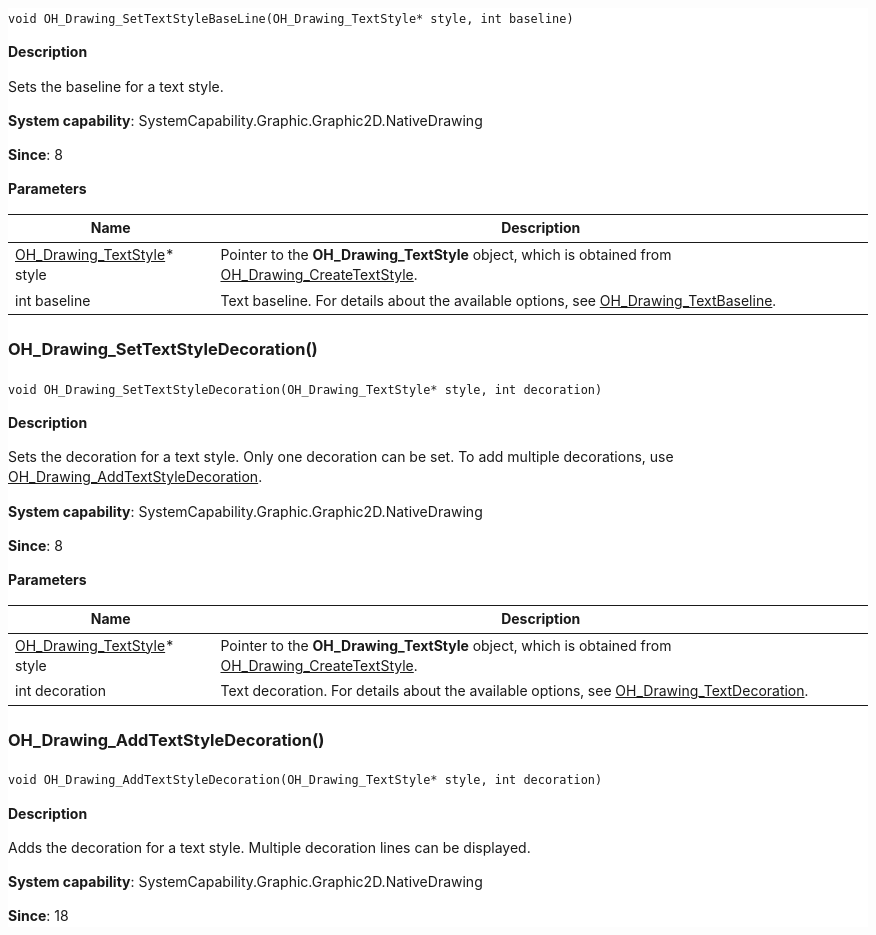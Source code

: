 ```
void OH_Drawing_SetTextStyleBaseLine(OH_Drawing_TextStyle* style, int baseline)
```

**Description**

Sets the baseline for a text style.

**System capability**: SystemCapability.Graphic.Graphic2D.NativeDrawing

**Since**: 8


**Parameters**

| Name| Description|
| -- | -- |
| [OH_Drawing_TextStyle](capi-drawing-oh-drawing-textstyle.md)* style | Pointer to the **OH_Drawing_TextStyle** object, which is obtained from [OH_Drawing_CreateTextStyle](capi-drawing-text-typography-h.md#oh_drawing_createtextstyle).|
| int baseline | Text baseline. For details about the available options, see [OH_Drawing_TextBaseline](capi-drawing-text-typography-h.md#oh_drawing_textbaseline).|

### OH_Drawing_SetTextStyleDecoration()

```
void OH_Drawing_SetTextStyleDecoration(OH_Drawing_TextStyle* style, int decoration)
```

**Description**

Sets the decoration for a text style. Only one decoration can be set. To add multiple decorations, use [OH_Drawing_AddTextStyleDecoration](capi-drawing-text-typography-h.md#oh_drawing_addtextstyledecoration).

**System capability**: SystemCapability.Graphic.Graphic2D.NativeDrawing

**Since**: 8


**Parameters**

| Name| Description|
| -- | -- |
| [OH_Drawing_TextStyle](capi-drawing-oh-drawing-textstyle.md)* style | Pointer to the **OH_Drawing_TextStyle** object, which is obtained from [OH_Drawing_CreateTextStyle](capi-drawing-text-typography-h.md#oh_drawing_createtextstyle).|
| int decoration | Text decoration. For details about the available options, see [OH_Drawing_TextDecoration](capi-drawing-text-typography-h.md#oh_drawing_textdecoration).|

### OH_Drawing_AddTextStyleDecoration()

```
void OH_Drawing_AddTextStyleDecoration(OH_Drawing_TextStyle* style, int decoration)
```

**Description**

Adds the decoration for a text style. Multiple decoration lines can be displayed.

**System capability**: SystemCapability.Graphic.Graphic2D.NativeDrawing

**Since**: 18

